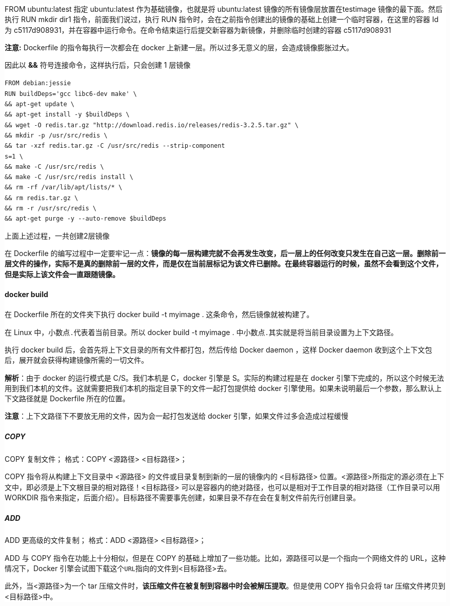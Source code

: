 FROM ubuntu:latest 指定 ubuntu:latest 作为基础镜像，也就是将 ubuntu:latest 镜像的所有镜像层放置在testimage 镜像的最下面。然后执行 RUN mkdir dir1 指令，前面我们说过，执行 RUN 指令时，会在之前指令创建出的镜像的基础上创建一个临时容器，在这里的容器 Id 为 c5117d908931，并在容器中运行命令。在命令结束运行后提交新容器为新镜像，并删除临时创建的容器 c5117d908931

**注意:** Dockerfile 的指令每执行一次都会在 docker 上新建一层。所以过多无意义的层，会造成镜像膨胀过大。

因此以 **&&** 符号连接命令，这样执行后，只会创建 1 层镜像

```shell
FROM debian:jessie
RUN buildDeps='gcc libc6-dev make' \
&& apt-get update \
&& apt-get install -y $buildDeps \
&& wget -O redis.tar.gz "http://download.redis.io/releases/redis-3.2.5.tar.gz" \
&& mkdir -p /usr/src/redis \
&& tar -xzf redis.tar.gz -C /usr/src/redis --strip-component
s=1 \
&& make -C /usr/src/redis \
&& make -C /usr/src/redis install \
&& rm -rf /var/lib/apt/lists/* \
&& rm redis.tar.gz \
&& rm -r /usr/src/redis \
&& apt-get purge -y --auto-remove $buildDeps
```

上面上述过程，一共创建2层镜像

在 Dockerfile 的编写过程中一定要牢记一点：**镜像的每一层构建完就不会再发生改变，后一层上的任何改变只发生在自己这一层。删除前一层文件的操作，实际不是真的删除前一层的文件，而是仅在当前层标记为该文件已删除。在最终容器运行的时候，虽然不会看到这个文件，但是实际上该文件会一直跟随镜像。**

#### docker build

在 Dockerfile 所在的文件夹下执行 docker build -t myimage . 这条命令，然后镜像就被构建了。

在 Linux 中，小数点`.`代表着当前目录。所以 docker build -t myimage . 中小数点`.`其实就是将当前目录设置为上下文路径。

执行 docker build 后，会首先将上下文目录的所有文件都打包，然后传给 Docker daemon ，这样 Docker daemon 收到这个上下文包后，展开就会获得构建镜像所需的一切文件。

**解析**：由于 docker 的运行模式是 C/S。我们本机是 C，docker 引擎是 S。实际的构建过程是在 docker 引擎下完成的，所以这个时候无法用到我们本机的文件。这就需要把我们本机的指定目录下的文件一起打包提供给 docker 引擎使用。如果未说明最后一个参数，那么默认上下文路径就是 Dockerfile 所在的位置。

**注意**：上下文路径下不要放无用的文件，因为会一起打包发送给 docker 引擎，如果文件过多会造成过程缓慢

##### COPY

COPY 复制文件； 格式：COPY <源路径> <目标路径>；

COPY  指令将从构建上下文目录中 <源路径> 的文件或目录复制到新的一层的镜像内的 <目标路径> 位置。<源路径>所指定的源必须在上下文中，即必须是上下文根目录的相对路径！<目标路径> 可以是容器内的绝对路径，也可以是相对于工作目录的相对路径（工作目录可以用  WORKDIR 指令来指定，后面介绍）。目标路径不需要事先创建，如果目录不存在会在复制文件前先行创建目录。

##### ADD

ADD 更高级的文件复制； 格式：ADD <源路径> <目标路径>；

ADD 与 COPY 指令在功能上十分相似，但是在 COPY 的基础上增加了一些功能。比如，源路径可以是一个指向一个网络文件的 URL，这种情况下，Docker 引擎会试图下载这个`URL`指向的文件到<目标路径>去。

此外，当<源路径>为一个 tar 压缩文件时，**该压缩文件在被复制到容器中时会被解压提取**。但是使用 COPY 指令只会将 tar 压缩文件拷贝到<目标路径>中。
